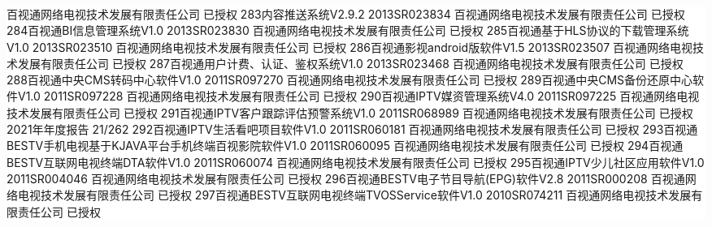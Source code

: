 百视通网络电视技术发展有限责任公司
已授权
283内容推送系统V2.9.2
2013SR023834
百视通网络电视技术发展有限责任公司
已授权
284百视通BI信息管理系统V1.0
2013SR023830
百视通网络电视技术发展有限责任公司
已授权
285百视通基于HLS协议的下载管理系统V1.0
2013SR023510
百视通网络电视技术发展有限责任公司
已授权
286百视通影视android版软件V1.5
2013SR023507
百视通网络电视技术发展有限责任公司
已授权
287百视通用户计费、认证、鉴权系统V1.0
2013SR023468
百视通网络电视技术发展有限责任公司
已授权
288百视通中央CMS转码中心软件V1.0
2011SR097270
百视通网络电视技术发展有限责任公司
已授权
289百视通中央CMS备份还原中心软件V1.0
2011SR097228
百视通网络电视技术发展有限责任公司
已授权
290百视通IPTV媒资管理系统V4.0
2011SR097225
百视通网络电视技术发展有限责任公司
已授权
291百视通IPTV客户跟踪评估预警系统V1.0
2011SR068989
百视通网络电视技术发展有限责任公司
已授权
2021年年度报告
21/262
292百视通IPTV生活看吧项目软件V1.0
2011SR060181
百视通网络电视技术发展有限责任公司
已授权
293百视通BESTV手机电视基于KJAVA平台手机终端百视影院软件V1.0
2011SR060095
百视通网络电视技术发展有限责任公司
已授权
294百视通BESTV互联网电视终端DTA软件V1.0
2011SR060074
百视通网络电视技术发展有限责任公司
已授权
295百视通IPTV少儿社区应用软件V1.0
2011SR004046
百视通网络电视技术发展有限责任公司
已授权
296百视通BESTV电子节目导航(EPG)软件V2.8
2011SR000208
百视通网络电视技术发展有限责任公司
已授权
297百视通BESTV互联网电视终端TVOSService软件V1.0
2010SR074211
百视通网络电视技术发展有限责任公司
已授权